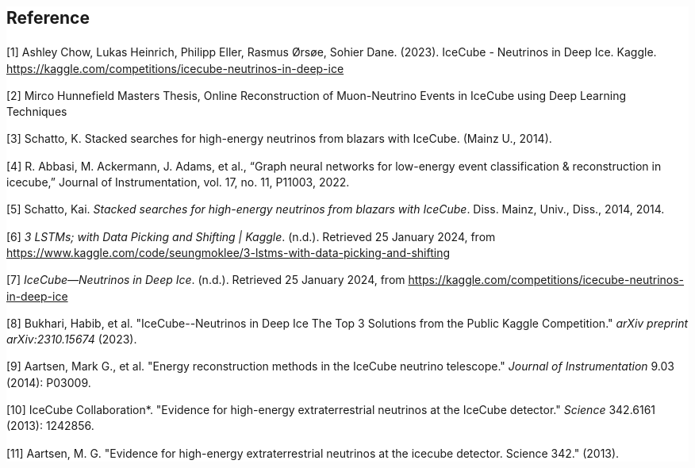 ## Reference

[1] Ashley Chow, Lukas Heinrich, Philipp Eller, Rasmus Ørsøe, Sohier Dane. (2023). IceCube - Neutrinos in Deep Ice. Kaggle. https://kaggle.com/competitions/icecube-neutrinos-in-deep-ice

[2] Mirco Hunnefield Masters Thesis, Online Reconstruction of Muon-Neutrino Events in IceCube using Deep Learning Techniques

[3] Schatto, K. Stacked searches for high-energy neutrinos from blazars with IceCube. (Mainz U., 2014).

[4] R. Abbasi, M. Ackermann, J. Adams, et al., “Graph neural networks for low-energy event classification & reconstruction in icecube,” Journal of Instrumentation, vol. 17, no. 11, P11003, 2022.

[5] Schatto, Kai. *Stacked searches for high-energy neutrinos from blazars with IceCube*. Diss. Mainz, Univ., Diss., 2014, 2014.

[6] *3 LSTMs; with Data Picking and Shifting | Kaggle*. (n.d.). Retrieved 25 January 2024, from https://www.kaggle.com/code/seungmoklee/3-lstms-with-data-picking-and-shifting

[7] *IceCube—Neutrinos in Deep Ice*. (n.d.). Retrieved 25 January 2024, from https://kaggle.com/competitions/icecube-neutrinos-in-deep-ice

[8] Bukhari, Habib, et al. "IceCube--Neutrinos in Deep Ice The Top 3 Solutions from the Public Kaggle Competition." *arXiv preprint arXiv:2310.15674* (2023).

[9] Aartsen, Mark G., et al. "Energy reconstruction methods in the IceCube neutrino telescope." *Journal of Instrumentation* 9.03 (2014): P03009.

[10] IceCube Collaboration*. "Evidence for high-energy extraterrestrial neutrinos at the IceCube detector." *Science* 342.6161 (2013): 1242856.

[11] Aartsen, M. G. "Evidence for high-energy extraterrestrial neutrinos at the icecube detector. Science 342." (2013).
<style>
  .image-container {
    display: inline-block;
    text-align: center;
    width: 49%;
  }

  .image-container img {
    max-width: 100%;
    height: auto;
  }

  .image-description {
    text-align: center;
  }
</style>